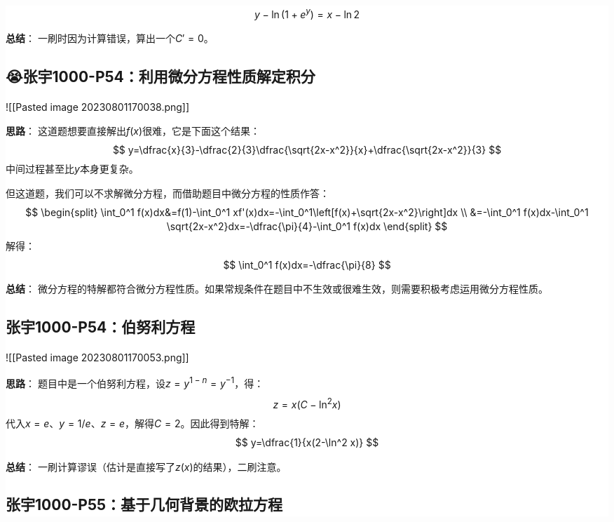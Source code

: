 $$
y-\ln(1+e^y)=x-\ln 2
$$

**总结**：
一刷时因为计算错误，算出一个$C'=0$。

## 😭张宇1000-P54：利用微分方程性质解定积分

![[Pasted image 20230801170038.png]]

**思路**：
这道题想要直接解出$f(x)$很难，它是下面这个结果：
$$
y=\dfrac{x}{3}-\dfrac{2}{3}\dfrac{\sqrt{2x-x^2}}{x}+\dfrac{\sqrt{2x-x^2}}{3}
$$
中间过程甚至比$y$本身更复杂。

但这道题，我们可以不求解微分方程，而借助题目中微分方程的性质作答：
$$
\begin{split}
\int_0^1 f(x)dx&=f(1)-\int_0^1 xf'(x)dx=-\int_0^1\left[f(x)+\sqrt{2x-x^2}\right]dx \\
&=-\int_0^1 f(x)dx-\int_0^1 \sqrt{2x-x^2}dx=-\dfrac{\pi}{4}-\int_0^1 f(x)dx
\end{split}
$$
解得：
$$
\int_0^1 f(x)dx=-\dfrac{\pi}{8}
$$

**总结**：
微分方程的特解都符合微分方程性质。如果常规条件在题目中不生效或很难生效，则需要积极考虑运用微分方程性质。

## 张宇1000-P54：伯努利方程

![[Pasted image 20230801170053.png]]

**思路**：
题目中是一个伯努利方程，设$z=y^{1-n}=y^{-1}$，得：
$$
z=x(C-\ln^2 x)
$$
代入$x=e$、$y=1/e$、$z=e$，解得$C=2$。因此得到特解：
$$
y=\dfrac{1}{x(2-\ln^2 x)}
$$

**总结**：
一刷计算谬误（估计是直接写了$z(x)$的结果），二刷注意。

## 张宇1000-P55：基于几何背景的欧拉方程
